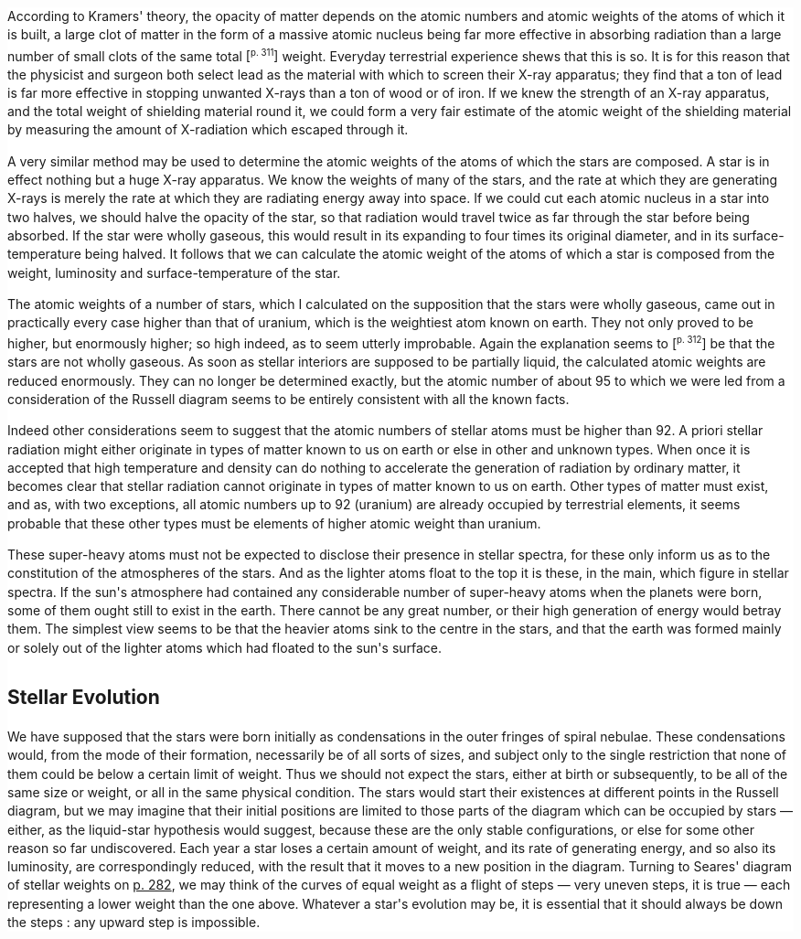 According to Kramers' theory, the opacity of matter depends on the atomic numbers and atomic weights of the atoms of which it is built, a large clot of matter in the form of a massive atomic nucleus being far more effective in absorbing radiation than a large number of small clots of the same total <span id="p311">[<sup><small>p. 311</small></sup>]</span> weight. Everyday terrestrial experience shews that this is so. It is for this reason that the physicist and surgeon both select lead as the material with which to screen their X-ray apparatus; they find that a ton of lead is far more effective in stopping unwanted X-rays than a ton of wood or of iron. If we knew the strength of an X-ray apparatus, and the total weight of shielding material round it, we could form a very fair estimate of the atomic weight of the shielding material by measuring the amount of X-radiation which escaped through it. 

A very similar method may be used to determine the atomic weights of the atoms of which the stars are composed. A star is in effect nothing but a huge X-ray apparatus. We know the weights of many of the stars, and the rate at which they are generating X-rays is merely the rate at which they are radiating energy away into space. If we could cut each atomic nucleus in a star into two halves, we should halve the opacity of the star, so that radiation would travel twice as far through the star before being absorbed. If the star were wholly gaseous, this would result in its expanding to four times its original diameter, and in its surface-temperature being halved. It follows that we can calculate the atomic weight of the atoms of which a star is composed from the weight, luminosity and surface-temperature of the star. 

The atomic weights of a number of stars, which I calculated on the supposition that the stars were wholly gaseous, came out in practically every case higher than that of uranium, which is the weightiest atom known on earth. They not only proved to be higher, but enormously higher; so high indeed, as to seem utterly improbable. Again the explanation seems to <span id="p312">[<sup><small>p. 312</small></sup>]</span> be that the stars are not wholly gaseous. As soon as stellar interiors are supposed to be partially liquid, the calculated atomic weights are reduced enormously. They can no longer be determined exactly, but the atomic number of about 95 to which we were led from a consideration of the Russell diagram seems to be entirely consistent with all the known facts. 

Indeed other considerations seem to suggest that the atomic numbers of stellar atoms must be higher than 92. A priori stellar radiation might either originate in types of matter known to us on earth or else in other and unknown types. When once it is accepted that high temperature and density can do nothing to accelerate the generation of radiation by ordinary matter, it becomes clear that stellar radiation cannot originate in types of matter known to us on earth. Other types of matter must exist, and as, with two exceptions, all atomic numbers up to 92 (uranium) are already occupied by terrestrial elements, it seems probable that these other types must be elements of higher atomic weight than uranium. 

These super-heavy atoms must not be expected to disclose their presence in stellar spectra, for these only inform us as to the constitution of the atmospheres of the stars. And as the lighter atoms float to the top it is these, in the main, which figure in stellar spectra. If the sun's atmosphere had contained any considerable number of super-heavy atoms when the planets were born, some of them ought still to exist in the earth. There cannot be any great number, or their high generation of energy would betray them. The simplest view seems to be that the heavier atoms sink to the centre in the stars, and that the earth was formed mainly or solely out of the lighter atoms which had floated to the sun's surface. 

## Stellar Evolution 

We have supposed that the stars were born initially as condensations in the outer fringes of spiral nebulae. These condensations would, from the mode of their formation, necessarily be of all sorts of sizes, and subject only to the single restriction that none of them could be below a certain limit of weight. Thus we should not expect the stars, either at birth or subsequently, to be all of the same size or weight, or all in the same physical condition. The stars would start their existences at different points in the Russell diagram, but we may imagine that their initial positions are limited to those parts of the diagram which can be occupied by stars — either, as the liquid-star hypothesis would suggest, because these are the only stable configurations, or else for some other reason so far undiscovered. Each year a star loses a certain amount of weight, and its rate of generating energy, and so also its luminosity, are correspondingly reduced, with the result that it moves to a new position in the diagram. Turning to Seares' diagram of stellar weights on [p. 282](#p282), we may think of the curves of equal weight as a flight of steps — very uneven steps, it is true — each representing a lower weight than the one above. Whatever a star's evolution may be, it is essential that it should always be down the steps : any upward step is impossible. 


[^1]: This is shewn in fig. 15, the area of the 3000 degree curve being only a sixteenth of the area of the 6000 degree curve. 
[^2]: The large round images of stars shewn in the frontispiece result merely from over-exposure, and have nothing to do with the sizes of the stars. 
[^3]: For purely practical reasons the height is not taken proportional to the luminosity but to its logarithm; without some such device as this it would be impossible to represent the range of more than 1,000,000 to 1 in the observed luminosities of red stars. 
[^4]: This provides a further objection to Russell's hypothesis, which, to avoid confusion, was not mentioned on p. 295. 